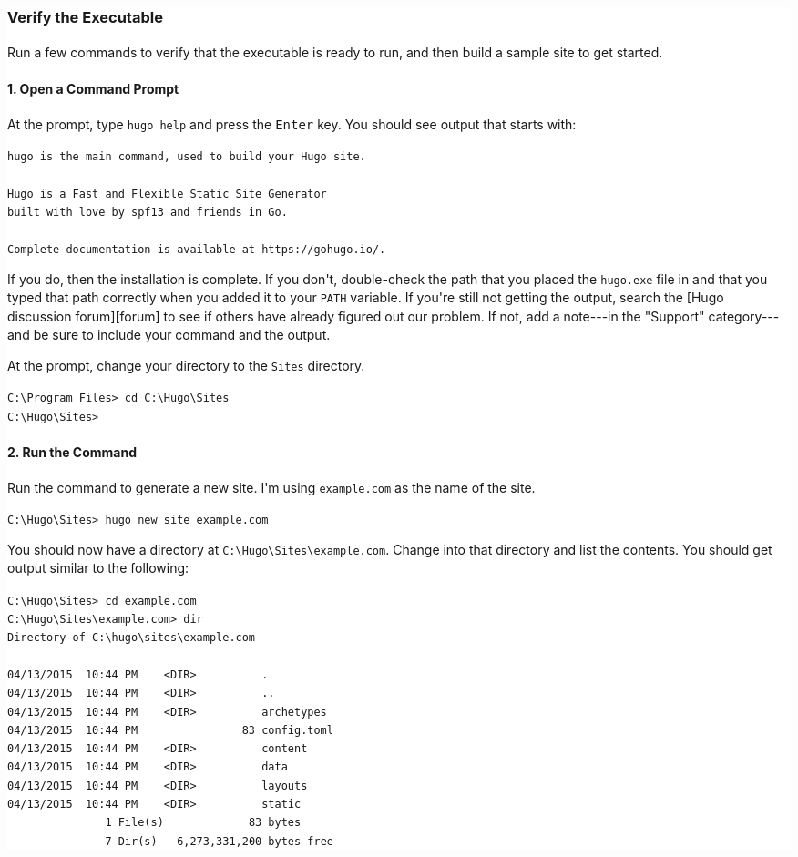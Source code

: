 ### Verify the Executable

Run a few commands to verify that the executable is ready to run, and then build a sample site to get started.

#### 1. Open a Command Prompt

At the prompt, type `hugo help` and press the <kbd>Enter</kbd> key. You should see output that starts with:

```
hugo is the main command, used to build your Hugo site.

Hugo is a Fast and Flexible Static Site Generator
built with love by spf13 and friends in Go.

Complete documentation is available at https://gohugo.io/.
```

If you do, then the installation is complete. If you don't, double-check the path that you placed the `hugo.exe` file in and that you typed that path correctly when you added it to your `PATH` variable. If you're still not getting the output, search the [Hugo discussion forum][forum] to see if others have already figured out our problem. If not, add a note---in the "Support" category---and be sure to include your command and the output.

At the prompt, change your directory to the `Sites` directory.

```
C:\Program Files> cd C:\Hugo\Sites
C:\Hugo\Sites>
```

#### 2. Run the Command

Run the command to generate a new site. I'm using `example.com` as the name of the site.

```
C:\Hugo\Sites> hugo new site example.com
```

You should now have a directory at `C:\Hugo\Sites\example.com`. Change into that directory and list the contents. You should get output similar to the following:

```
C:\Hugo\Sites> cd example.com
C:\Hugo\Sites\example.com> dir
Directory of C:\hugo\sites\example.com

04/13/2015  10:44 PM    <DIR>          .
04/13/2015  10:44 PM    <DIR>          ..
04/13/2015  10:44 PM    <DIR>          archetypes
04/13/2015  10:44 PM                83 config.toml
04/13/2015  10:44 PM    <DIR>          content
04/13/2015  10:44 PM    <DIR>          data
04/13/2015  10:44 PM    <DIR>          layouts
04/13/2015  10:44 PM    <DIR>          static
               1 File(s)             83 bytes
               7 Dir(s)   6,273,331,200 bytes free
```
